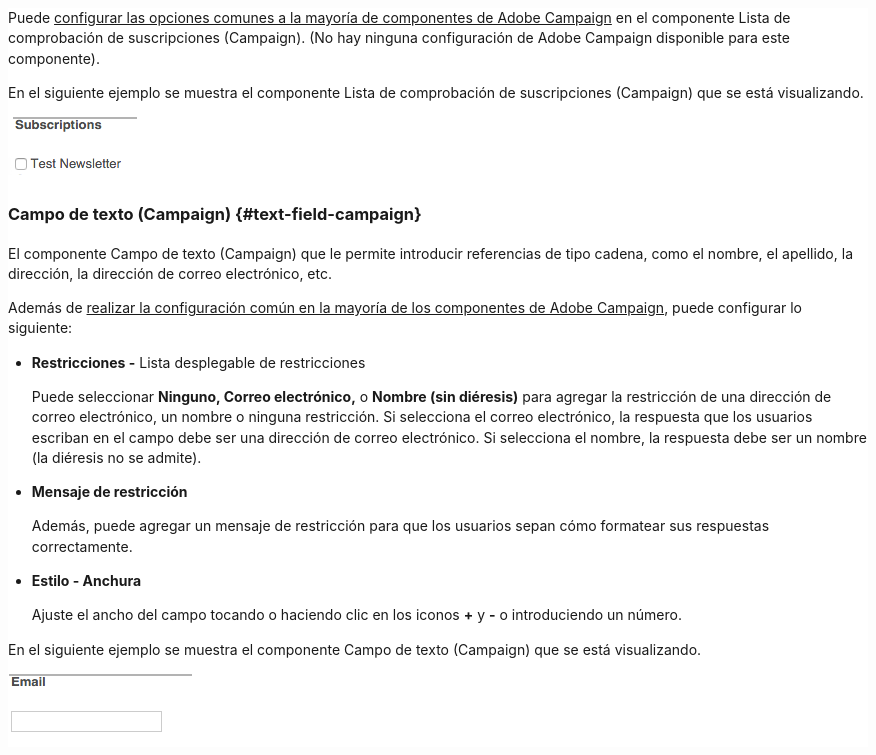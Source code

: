 Puede [configurar las opciones comunes a la mayoría de componentes de Adobe Campaign](#settings-common-to-most-components) en el componente Lista de comprobación de suscripciones (Campaign). (No hay ninguna configuración de Adobe Campaign disponible para este componente).

En el siguiente ejemplo se muestra el componente Lista de comprobación de suscripciones (Campaign) que se está visualizando.

![chlimage_1-129](assets/chlimage_1-129.png)

### Campo de texto (Campaign) {#text-field-campaign}

El componente Campo de texto (Campaign) que le permite introducir referencias de tipo cadena, como el nombre, el apellido, la dirección, la dirección de correo electrónico, etc.

Además de [realizar la configuración común en la mayoría de los componentes de Adobe Campaign](#settings-common-to-most-components), puede configurar lo siguiente:

* **Restricciones -** Lista desplegable de restricciones

   Puede seleccionar **Ninguno, Correo electrónico,** o **Nombre (sin diéresis)** para agregar la restricción de una dirección de correo electrónico, un nombre o ninguna restricción. Si selecciona el correo electrónico, la respuesta que los usuarios escriban en el campo debe ser una dirección de correo electrónico. Si selecciona el nombre, la respuesta debe ser un nombre (la diéresis no se admite).

* **Mensaje de restricción**

   Además, puede agregar un mensaje de restricción para que los usuarios sepan cómo formatear sus respuestas correctamente.

* **Estilo - Anchura**

   Ajuste el ancho del campo tocando o haciendo clic en los iconos **+** y **-** o introduciendo un número.

En el siguiente ejemplo se muestra el componente Campo de texto (Campaign) que se está visualizando.

![chlimage_1-130](assets/chlimage_1-130.png)


